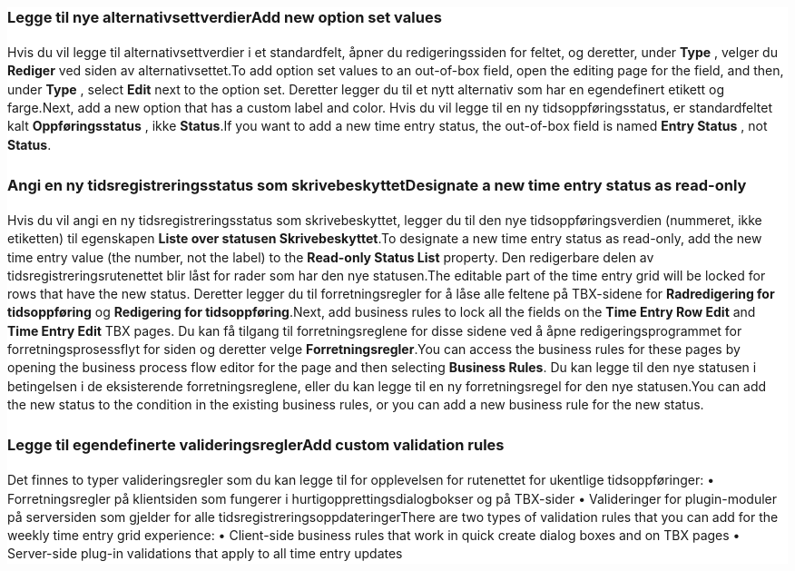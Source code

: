 ### <a name="add-new-option-set-values"></a><span data-ttu-id="4962f-228">Legge til nye alternativsettverdier</span><span class="sxs-lookup"><span data-stu-id="4962f-228">Add new option set values</span></span>
<span data-ttu-id="4962f-229">Hvis du vil legge til alternativsettverdier i et standardfelt, åpner du redigeringssiden for feltet, og deretter, under **Type** , velger du **Rediger** ved siden av alternativsettet.</span><span class="sxs-lookup"><span data-stu-id="4962f-229">To add option set values to an out-of-box field, open the editing page for the field, and then, under **Type** , select **Edit** next to the option set.</span></span> <span data-ttu-id="4962f-230">Deretter legger du til et nytt alternativ som har en egendefinert etikett og farge.</span><span class="sxs-lookup"><span data-stu-id="4962f-230">Next, add a new option that has a custom label and color.</span></span> <span data-ttu-id="4962f-231">Hvis du vil legge til en ny tidsoppføringsstatus, er standardfeltet kalt **Oppføringsstatus** , ikke **Status**.</span><span class="sxs-lookup"><span data-stu-id="4962f-231">If you want to add a new time entry status, the out-of-box field is named **Entry Status** , not **Status**.</span></span>

### <a name="designate-a-new-time-entry-status-as-read-only"></a><span data-ttu-id="4962f-232">Angi en ny tidsregistreringsstatus som skrivebeskyttet</span><span class="sxs-lookup"><span data-stu-id="4962f-232">Designate a new time entry status as read-only</span></span>
<span data-ttu-id="4962f-233">Hvis du vil angi en ny tidsregistreringsstatus som skrivebeskyttet, legger du til den nye tidsoppføringsverdien (nummeret, ikke etiketten) til egenskapen **Liste over statusen Skrivebeskyttet**.</span><span class="sxs-lookup"><span data-stu-id="4962f-233">To designate a new time entry status as read-only, add the new time entry value (the number, not the label) to the **Read-only Status List** property.</span></span> <span data-ttu-id="4962f-234">Den redigerbare delen av tidsregistreringsrutenettet blir låst for rader som har den nye statusen.</span><span class="sxs-lookup"><span data-stu-id="4962f-234">The editable part of the time entry grid will be locked for rows that have the new status.</span></span>
<span data-ttu-id="4962f-235">Deretter legger du til forretningsregler for å låse alle feltene på TBX-sidene for **Radredigering for tidsoppføring** og **Redigering for tidsoppføring**.</span><span class="sxs-lookup"><span data-stu-id="4962f-235">Next, add business rules to lock all the fields on the **Time Entry Row Edit** and **Time Entry Edit** TBX pages.</span></span> <span data-ttu-id="4962f-236">Du kan få tilgang til forretningsreglene for disse sidene ved å åpne redigeringsprogrammet for forretningsprosessflyt for siden og deretter velge **Forretningsregler**.</span><span class="sxs-lookup"><span data-stu-id="4962f-236">You can access the business rules for these pages by opening the business process flow editor for the page and then selecting **Business Rules**.</span></span> <span data-ttu-id="4962f-237">Du kan legge til den nye statusen i betingelsen i de eksisterende forretningsreglene, eller du kan legge til en ny forretningsregel for den nye statusen.</span><span class="sxs-lookup"><span data-stu-id="4962f-237">You can add the new status to the condition in the existing business rules, or you can add a new business rule for the new status.</span></span>

### <a name="add-custom-validation-rules"></a><span data-ttu-id="4962f-238">Legge til egendefinerte valideringsregler</span><span class="sxs-lookup"><span data-stu-id="4962f-238">Add custom validation rules</span></span>
<span data-ttu-id="4962f-239">Det finnes to typer valideringsregler som du kan legge til for opplevelsen for rutenettet for ukentlige tidsoppføringer: • Forretningsregler på klientsiden som fungerer i hurtigopprettingsdialogbokser og på TBX-sider •   Valideringer for plugin-moduler på serversiden som gjelder for alle tidsregistreringsoppdateringer</span><span class="sxs-lookup"><span data-stu-id="4962f-239">There are two types of validation rules that you can add for the weekly time entry grid experience: •   Client-side business rules that work in quick create dialog boxes and on TBX pages •   Server-side plug-in validations that apply to all time entry updates</span></span>
